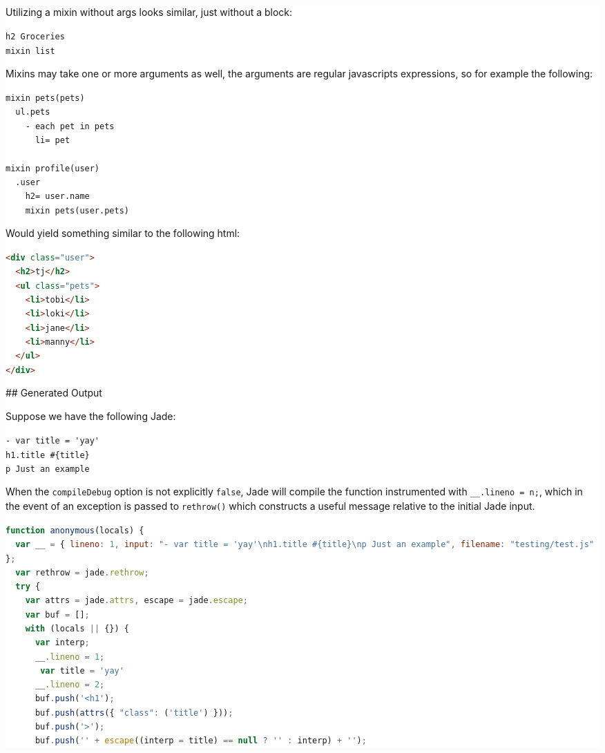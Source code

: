   Utilizing a mixin without args looks similar, just without a block:

```jade
h2 Groceries
mixin list
```

  Mixins may take one or more arguments as well, the arguments
  are regular javascripts expressions, so for example the following:

```jade
mixin pets(pets)
  ul.pets
    - each pet in pets
      li= pet

mixin profile(user)
  .user
    h2= user.name
    mixin pets(user.pets)
```

   Would yield something similar to the following html:

```html
<div class="user">
  <h2>tj</h2>
  <ul class="pets">
    <li>tobi</li>
    <li>loki</li>
    <li>jane</li>
    <li>manny</li>
  </ul>
</div>
```

<a name="a15"/>
## Generated Output

 Suppose we have the following Jade:

```jade
- var title = 'yay'
h1.title #{title}
p Just an example
```

 When the `compileDebug` option is not explicitly `false`, Jade
 will compile the function instrumented with `__.lineno = n;`, which
 in the event of an exception is passed to `rethrow()` which constructs
 a useful message relative to the initial Jade input.

```js
function anonymous(locals) {
  var __ = { lineno: 1, input: "- var title = 'yay'\nh1.title #{title}\np Just an example", filename: "testing/test.js" };
  var rethrow = jade.rethrow;
  try {
    var attrs = jade.attrs, escape = jade.escape;
    var buf = [];
    with (locals || {}) {
      var interp;
      __.lineno = 1;
       var title = 'yay'
      __.lineno = 2;
      buf.push('<h1');
      buf.push(attrs({ "class": ('title') }));
      buf.push('>');
      buf.push('' + escape((interp = title) == null ? '' : interp) + '');
```